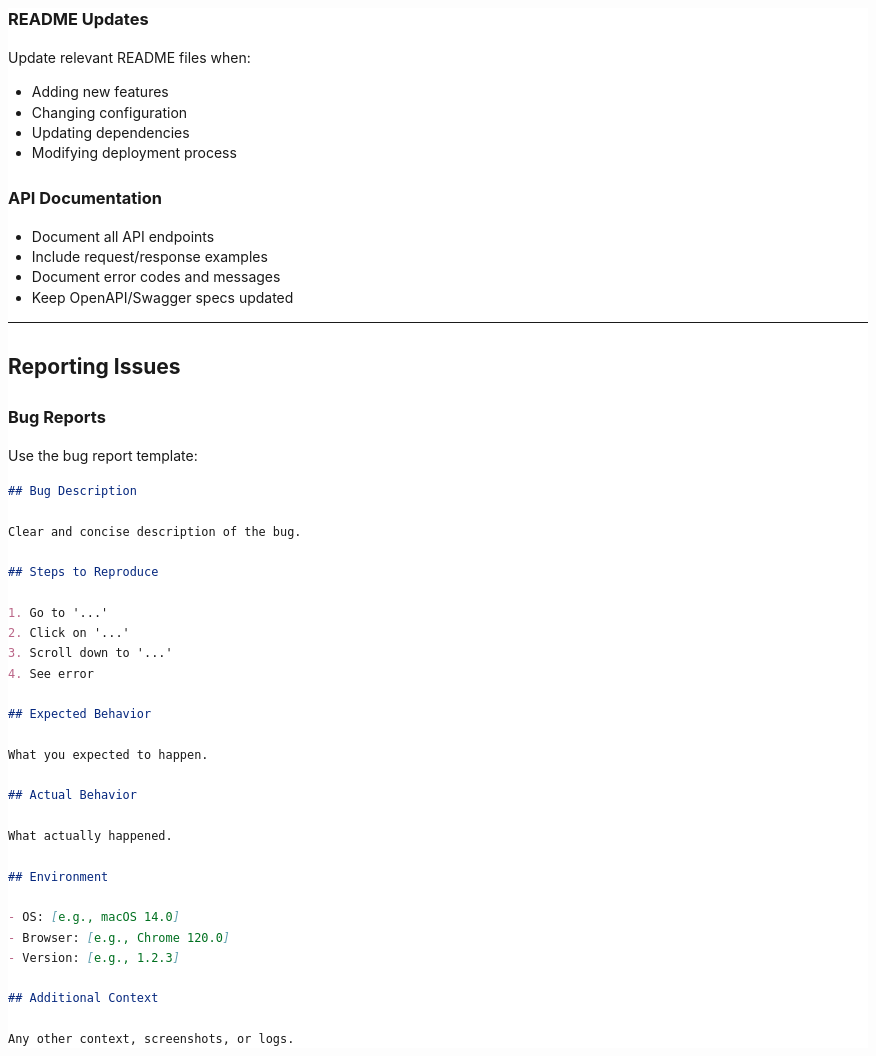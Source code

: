 ### README Updates

Update relevant README files when:
- Adding new features
- Changing configuration
- Updating dependencies
- Modifying deployment process

### API Documentation

- Document all API endpoints
- Include request/response examples
- Document error codes and messages
- Keep OpenAPI/Swagger specs updated

---

## Reporting Issues

### Bug Reports

Use the bug report template:

```markdown
## Bug Description

Clear and concise description of the bug.

## Steps to Reproduce

1. Go to '...'
2. Click on '...'
3. Scroll down to '...'
4. See error

## Expected Behavior

What you expected to happen.

## Actual Behavior

What actually happened.

## Environment

- OS: [e.g., macOS 14.0]
- Browser: [e.g., Chrome 120.0]
- Version: [e.g., 1.2.3]

## Additional Context

Any other context, screenshots, or logs.
```
